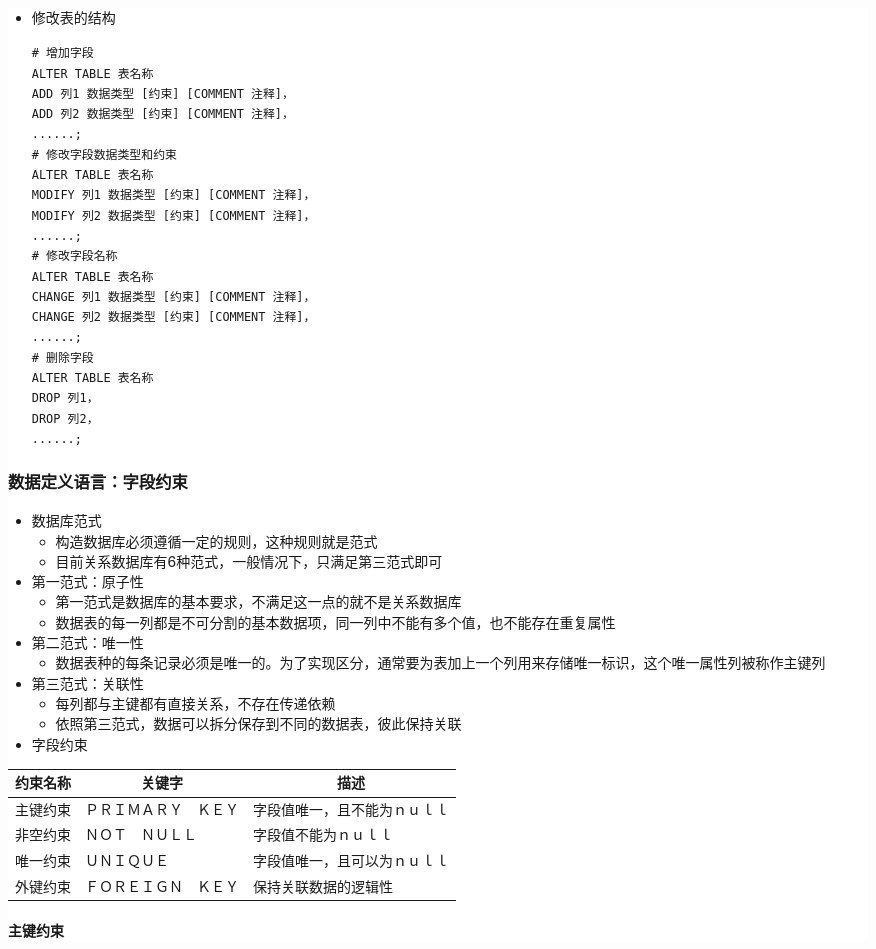 - 修改表的结构  

  ```mys
  # 增加字段
  ALTER TABLE 表名称
  ADD 列1 数据类型 [约束] [COMMENT 注释]，
  ADD 列2 数据类型 [约束] [COMMENT 注释]，
  ......;
  # 修改字段数据类型和约束
  ALTER TABLE 表名称
  MODIFY 列1 数据类型 [约束] [COMMENT 注释]，
  MODIFY 列2 数据类型 [约束] [COMMENT 注释]，
  ......;
  # 修改字段名称
  ALTER TABLE 表名称
  CHANGE 列1 数据类型 [约束] [COMMENT 注释]，
  CHANGE 列2 数据类型 [约束] [COMMENT 注释]，
  ......;
  # 删除字段
  ALTER TABLE 表名称
  DROP 列1，
  DROP 列2，
  ......;
  
  ```

### 数据定义语言：字段约束

- 数据库范式
  - 构造数据库必须遵循一定的规则，这种规则就是范式
  - 目前关系数据库有6种范式，一般情况下，只满足第三范式即可  
- 第一范式：原子性
  - 第一范式是数据库的基本要求，不满足这一点的就不是关系数据库
  - 数据表的每一列都是不可分割的基本数据项，同一列中不能有多个值，也不能存在重复属性
- 第二范式：唯一性
  - 数据表种的每条记录必须是唯一的。为了实现区分，通常要为表加上一个列用来存储唯一标识，这个唯一属性列被称作主键列
- 第三范式：关联性
  - 每列都与主键都有直接关系，不存在传递依赖
  - 依照第三范式，数据可以拆分保存到不同的数据表，彼此保持关联
- 字段约束

| 约束名称 | 关键字                 | 描述                         |
| -------- | ---------------------- | ---------------------------- |
| 主键约束 | ＰＲＩＭＡＲＹ　ＫＥＹ | 字段值唯一，且不能为ｎｕｌｌ |
| 非空约束 | ＮＯＴ　ＮＵＬＬ       | 字段值不能为ｎｕｌｌ         |
| 唯一约束 | ＵＮＩＱＵＥ           | 字段值唯一，且可以为ｎｕｌｌ |
| 外键约束 | ＦＯＲＥＩＧＮ　ＫＥＹ | 保持关联数据的逻辑性         |

#### 主键约束
